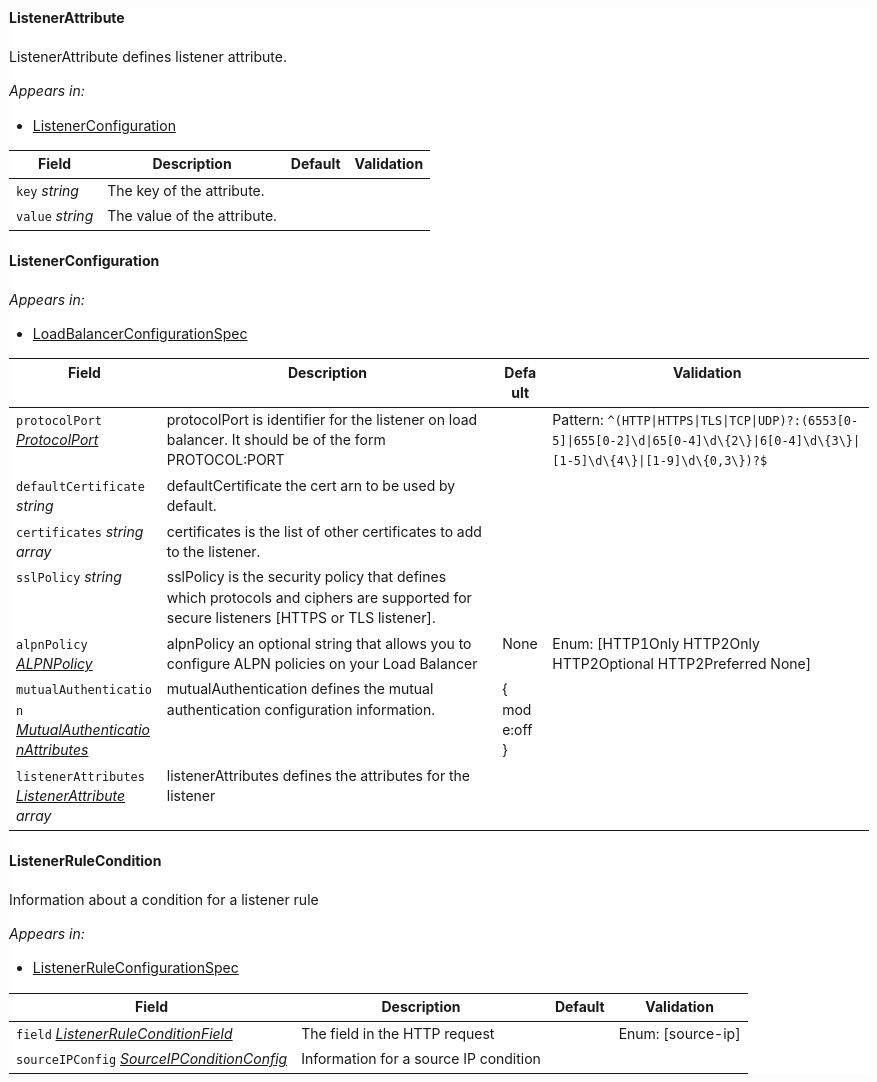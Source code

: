 
#### ListenerAttribute



ListenerAttribute defines listener attribute.



_Appears in:_
- [ListenerConfiguration](#listenerconfiguration)

| Field | Description | Default | Validation |
| --- | --- | --- | --- |
| `key` _string_ | The key of the attribute. |  |  |
| `value` _string_ | The value of the attribute. |  |  |


#### ListenerConfiguration







_Appears in:_
- [LoadBalancerConfigurationSpec](#loadbalancerconfigurationspec)

| Field | Description | Default | Validation |
| --- | --- | --- | --- |
| `protocolPort` _[ProtocolPort](#protocolport)_ | protocolPort is identifier for the listener on load balancer. It should be of the form PROTOCOL:PORT |  | Pattern: `^(HTTP\|HTTPS\|TLS\|TCP\|UDP)?:(6553[0-5]\|655[0-2]\d\|65[0-4]\d\{2\}\|6[0-4]\d\{3\}\|[1-5]\d\{4\}\|[1-9]\d\{0,3\})?$` <br /> |
| `defaultCertificate` _string_ | defaultCertificate the cert arn to be used by default. |  |  |
| `certificates` _string array_ | certificates is the list of other certificates to add to the listener. |  |  |
| `sslPolicy` _string_ | sslPolicy is the security policy that defines which protocols and ciphers are supported for secure listeners [HTTPS or TLS listener]. |  |  |
| `alpnPolicy` _[ALPNPolicy](#alpnpolicy)_ | alpnPolicy an optional string that allows you to configure ALPN policies on your Load Balancer | None | Enum: [HTTP1Only HTTP2Only HTTP2Optional HTTP2Preferred None] <br /> |
| `mutualAuthentication` _[MutualAuthenticationAttributes](#mutualauthenticationattributes)_ | mutualAuthentication defines the mutual authentication configuration information. | \{ mode:off \} |  |
| `listenerAttributes` _[ListenerAttribute](#listenerattribute) array_ | listenerAttributes defines the attributes for the listener |  |  |


#### ListenerRuleCondition



Information about a condition for a listener rule



_Appears in:_
- [ListenerRuleConfigurationSpec](#listenerruleconfigurationspec)

| Field | Description | Default | Validation |
| --- | --- | --- | --- |
| `field` _[ListenerRuleConditionField](#listenerruleconditionfield)_ | The field in the HTTP request |  | Enum: [source-ip] <br /> |
| `sourceIPConfig` _[SourceIPConditionConfig](#sourceipconditionconfig)_ | Information for a source IP condition |  |  |
